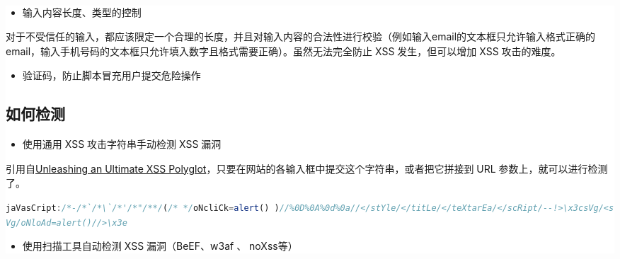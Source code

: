 + 输入内容长度、类型的控制

对于不受信任的输入，都应该限定一个合理的长度，并且对输入内容的合法性进行校验（例如输入email的文本框只允许输入格式正确的email，输入手机号码的文本框只允许填入数字且格式需要正确）。虽然无法完全防止 XSS 发生，但可以增加 XSS 攻击的难度。

+ 验证码，防止脚本冒充用户提交危险操作

## 如何检测

+ 使用通用 XSS 攻击字符串手动检测 XSS 漏洞

引用自[Unleashing an Ultimate XSS Polyglot](https://github.com/0xsobky/HackVault/wiki/Unleashing-an-Ultimate-XSS-Polyglot)，只要在网站的各输入框中提交这个字符串，或者把它拼接到 URL 参数上，就可以进行检测了。

```js
jaVasCript:/*-/*`/*\`/*'/*"/**/(/* */oNcliCk=alert() )//%0D%0A%0d%0a//</stYle/</titLe/</teXtarEa/</scRipt/--!>\x3csVg/<sVg/oNloAd=alert()//>\x3e
```

+ 使用扫描工具自动检测 XSS 漏洞（BeEF、w3af 、 noXss等）
